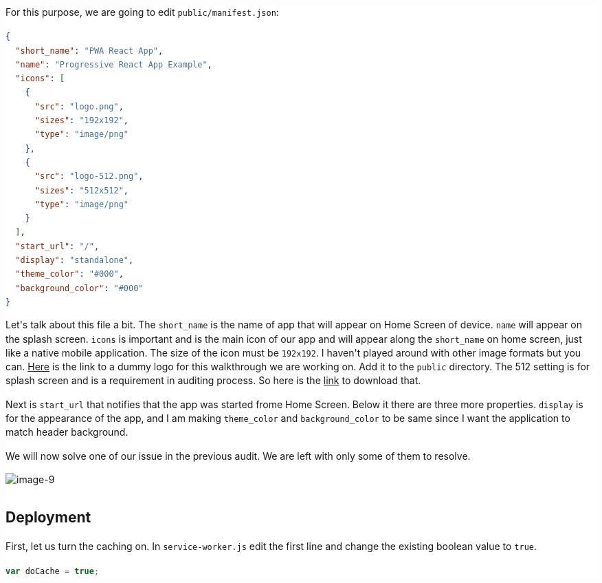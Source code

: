 For this purpose, we are going to edit `public/manifest.json`:

```json
{
  "short_name": "PWA React App",
  "name": "Progressive React App Example",
  "icons": [
    {
      "src": "logo.png",
      "sizes": "192x192",
      "type": "image/png"
    },
    {
      "src": "logo-512.png",
      "sizes": "512x512",
      "type": "image/png"
    }
  ],
  "start_url": "/",
  "display": "standalone",
  "theme_color": "#000",
  "background_color": "#000"
}
```

Let's talk about this file a bit. The `short_name` is the name of app that will
appear on Home Screen of device. `name` will appear on the splash screen.
`icons` is important and is the main icon of our app and will appear along the
`short_name` on home screen, just like a native mobile application. The size of
the icon must be `192x192`. I haven't played around with other image formats but
you can. [Here](https://i.imgur.com/RaN7Qey.png) is the link to a dummy logo for
this walkthrough we are working on. Add it to the `public` directory. The 512
setting is for splash screen and is a requirement in auditing process. So here
is the [link](https://i.imgur.com/TmblrhM.png) to download that.

Next is `start_url` that notifies that the app was started frome Home Screen.
Below it there are three more properties. `display` is for the appearance of the
app, and I am making `theme_color` and `background_color` to be same since I
want the application to match header background.

We will now solve one of our issue in the previous audit. We are left with only
some of them to resolve.

![image-9](https://i.imgur.com/vxzNbmX.png)

## Deployment

First, let us turn the caching on. In `service-worker.js` edit the first line
and change the existing boolean value to `true`.

```javascript
var doCache = true;
```
